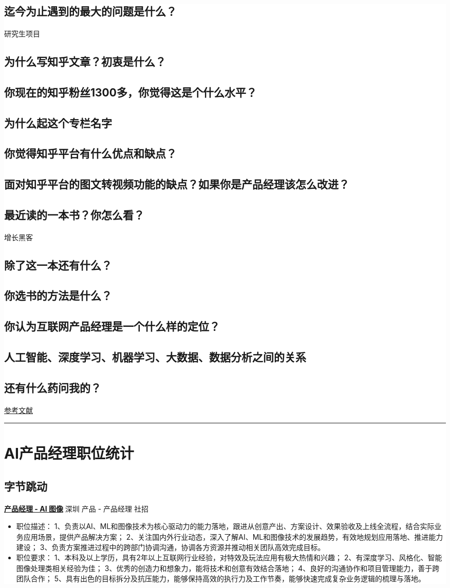 ## 迄今为止遇到的最大的问题是什么？
研究生项目

## 为什么写知乎文章？初衷是什么？

## 你现在的知乎粉丝1300多，你觉得这是个什么水平？

## 为什么起这个专栏名字

## 你觉得知乎平台有什么优点和缺点？

## 面对知乎平台的图文转视频功能的缺点？如果你是产品经理该怎么改进？

## 最近读的一本书？你怎么看？
增长黑客

## 除了这一本还有什么？

## 你选书的方法是什么？

## 你认为互联网产品经理是一个什么样的定位？

## 人工智能、深度学习、机器学习、大数据、数据分析之间的关系

## 还有什么药问我的？


[参考文献](https://zhuanlan.zhihu.com/p/157215620)



---
# AI产品经理职位统计
## 字节跳动
[**产品经理 - AI 图像**](https://jobs.bytedance.com/experienced/position/6876260332689541383/detail)
深圳 产品 - 产品经理 社招
- 职位描述：
1、负责以AI、ML和图像技术为核心驱动力的能力落地，跟进从创意产出、方案设计、效果验收及上线全流程，结合实际业务应用场景，提供产品解决方案；
2、关注国内外行业动态，深入了解AI、ML和图像技术的发展趋势，有效地规划应用落地、推进能力建设；
3、负责方案推进过程中的跨部门协调沟通，协调各方资源并推动相关团队高效完成目标。
- 职位要求：
1、本科及以上学历，具有2年以上互联网行业经验，对特效及玩法应用有极大热情和兴趣；
2、有深度学习、风格化、智能图像处理类相关经验为佳；
3、优秀的创造力和想象力，能将技术和创意有效结合落地；
4、良好的沟通协作和项目管理能力，善于跨团队合作；
5、具有出色的目标拆分及抗压能力，能够保持高效的执行力及工作节奏，能够快速完成复杂业务逻辑的梳理与落地。
